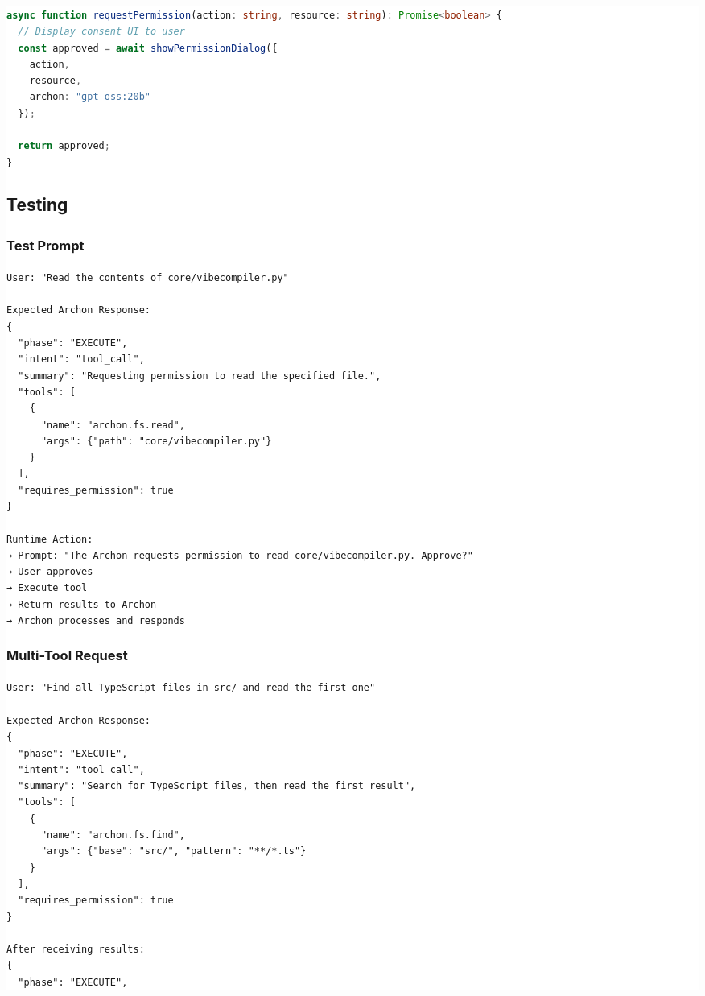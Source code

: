 ```typescript
async function requestPermission(action: string, resource: string): Promise<boolean> {
  // Display consent UI to user
  const approved = await showPermissionDialog({
    action,
    resource,
    archon: "gpt-oss:20b"
  });

  return approved;
}
```

## Testing

### Test Prompt

```
User: "Read the contents of core/vibecompiler.py"

Expected Archon Response:
{
  "phase": "EXECUTE",
  "intent": "tool_call",
  "summary": "Requesting permission to read the specified file.",
  "tools": [
    {
      "name": "archon.fs.read",
      "args": {"path": "core/vibecompiler.py"}
    }
  ],
  "requires_permission": true
}

Runtime Action:
→ Prompt: "The Archon requests permission to read core/vibecompiler.py. Approve?"
→ User approves
→ Execute tool
→ Return results to Archon
→ Archon processes and responds
```

### Multi-Tool Request

```
User: "Find all TypeScript files in src/ and read the first one"

Expected Archon Response:
{
  "phase": "EXECUTE",
  "intent": "tool_call",
  "summary": "Search for TypeScript files, then read the first result",
  "tools": [
    {
      "name": "archon.fs.find",
      "args": {"base": "src/", "pattern": "**/*.ts"}
    }
  ],
  "requires_permission": true
}

After receiving results:
{
  "phase": "EXECUTE",
```